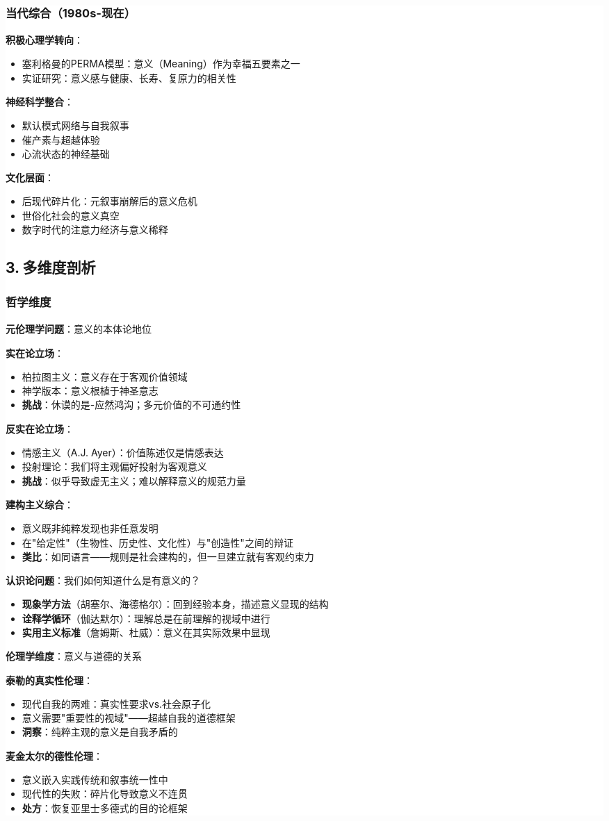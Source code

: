 ### 当代综合（1980s-现在）

**积极心理学转向**：
- 塞利格曼的PERMA模型：意义（Meaning）作为幸福五要素之一
- 实证研究：意义感与健康、长寿、复原力的相关性

**神经科学整合**：
- 默认模式网络与自我叙事
- 催产素与超越体验
- 心流状态的神经基础

**文化层面**：
- 后现代碎片化：元叙事崩解后的意义危机
- 世俗化社会的意义真空
- 数字时代的注意力经济与意义稀释

## 3. 多维度剖析

### 哲学维度

**元伦理学问题**：意义的本体论地位

**实在论立场**：
- 柏拉图主义：意义存在于客观价值领域
- 神学版本：意义根植于神圣意志
- **挑战**：休谟的是-应然鸿沟；多元价值的不可通约性

**反实在论立场**：
- 情感主义（A.J. Ayer）：价值陈述仅是情感表达
- 投射理论：我们将主观偏好投射为客观意义
- **挑战**：似乎导致虚无主义；难以解释意义的规范力量

**建构主义综合**：
- 意义既非纯粹发现也非任意发明
- 在"给定性"（生物性、历史性、文化性）与"创造性"之间的辩证
- **类比**：如同语言——规则是社会建构的，但一旦建立就有客观约束力

**认识论问题**：我们如何知道什么是有意义的？

- **现象学方法**（胡塞尔、海德格尔）：回到经验本身，描述意义显现的结构
- **诠释学循环**（伽达默尔）：理解总是在前理解的视域中进行
- **实用主义标准**（詹姆斯、杜威）：意义在其实际效果中显现

**伦理学维度**：意义与道德的关系

**泰勒的真实性伦理**：
- 现代自我的两难：真实性要求vs.社会原子化
- 意义需要"重要性的视域"——超越自我的道德框架
- **洞察**：纯粹主观的意义是自我矛盾的

**麦金太尔的德性伦理**：
- 意义嵌入实践传统和叙事统一性中
- 现代性的失败：碎片化导致意义不连贯
- **处方**：恢复亚里士多德式的目的论框架
